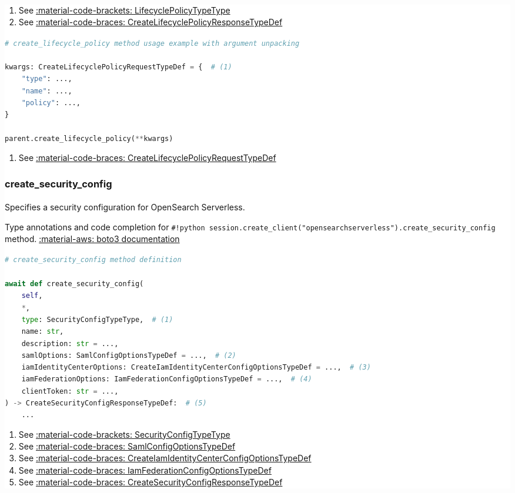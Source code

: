 1. See [:material-code-brackets: LifecyclePolicyTypeType](./literals.md#lifecyclepolicytypetype)
2. See [:material-code-braces: CreateLifecyclePolicyResponseTypeDef](./type_defs.md#createlifecyclepolicyresponsetypedef)


```python
# create_lifecycle_policy method usage example with argument unpacking

kwargs: CreateLifecyclePolicyRequestTypeDef = {  # (1)
    "type": ...,
    "name": ...,
    "policy": ...,
}

parent.create_lifecycle_policy(**kwargs)
```

1. See [:material-code-braces: CreateLifecyclePolicyRequestTypeDef](./type_defs.md#createlifecyclepolicyrequesttypedef)

### create\_security\_config

Specifies a security configuration for OpenSearch Serverless.

Type annotations and code completion for `#!python session.create_client("opensearchserverless").create_security_config` method.
[:material-aws: boto3 documentation](https://boto3.amazonaws.com/v1/documentation/api/latest/reference/services/opensearchserverless/client/create_security_config.html)

```python
# create_security_config method definition

await def create_security_config(
    self,
    *,
    type: SecurityConfigTypeType,  # (1)
    name: str,
    description: str = ...,
    samlOptions: SamlConfigOptionsTypeDef = ...,  # (2)
    iamIdentityCenterOptions: CreateIamIdentityCenterConfigOptionsTypeDef = ...,  # (3)
    iamFederationOptions: IamFederationConfigOptionsTypeDef = ...,  # (4)
    clientToken: str = ...,
) -> CreateSecurityConfigResponseTypeDef:  # (5)
    ...
```

1. See [:material-code-brackets: SecurityConfigTypeType](./literals.md#securityconfigtypetype)
2. See [:material-code-braces: SamlConfigOptionsTypeDef](./type_defs.md#samlconfigoptionstypedef)
3. See [:material-code-braces: CreateIamIdentityCenterConfigOptionsTypeDef](./type_defs.md#createiamidentitycenterconfigoptionstypedef)
4. See [:material-code-braces: IamFederationConfigOptionsTypeDef](./type_defs.md#iamfederationconfigoptionstypedef)
5. See [:material-code-braces: CreateSecurityConfigResponseTypeDef](./type_defs.md#createsecurityconfigresponsetypedef)
